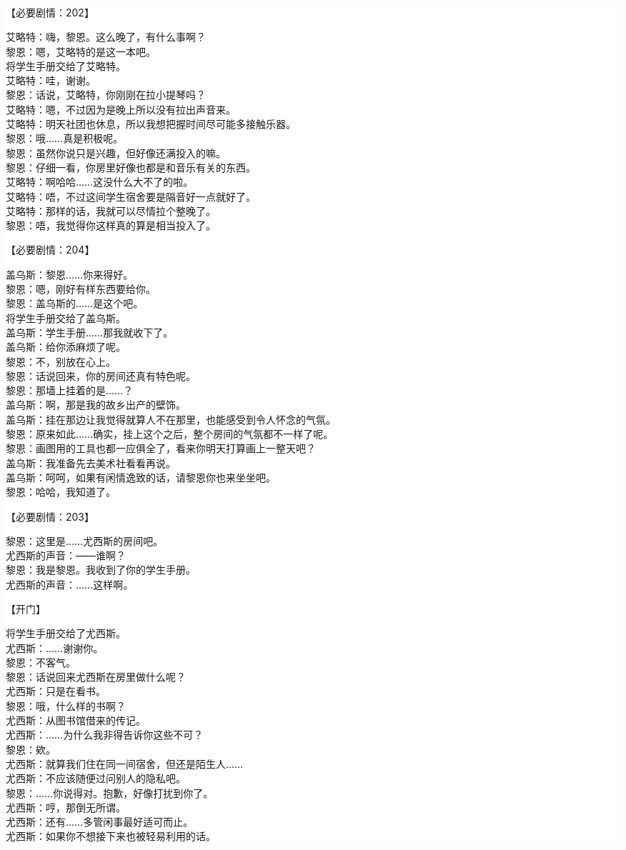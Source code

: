 【必要剧情：202】  
  
艾略特：嗨，黎恩。这么晚了，有什么事啊？  
黎恩：嗯，艾略特的是这一本吧。  
将学生手册交给了艾略特。  
艾略特：哇，谢谢。  
黎恩：话说，艾略特，你刚刚在拉小提琴吗？  
艾略特：嗯，不过因为是晚上所以没有拉出声音来。  
艾略特：明天社团也休息，所以我想把握时间尽可能多接触乐器。  
黎恩：哦……真是积极呢。  
黎恩：虽然你说只是兴趣，但好像还满投入的嘛。  
黎恩：仔细一看，你房里好像也都是和音乐有关的东西。  
艾略特：啊哈哈……这没什么大不了的啦。  
艾略特：唔，不过这间学生宿舍要是隔音好一点就好了。  
艾略特：那样的话，我就可以尽情拉个整晚了。  
黎恩：唔，我觉得你这样真的算是相当投入了。  
  
  
【必要剧情：204】  
  
盖乌斯：黎恩……你来得好。  
黎恩：嗯，刚好有样东西要给你。  
黎恩：盖乌斯的……是这个吧。  
将学生手册交给了盖乌斯。  
盖乌斯：学生手册……那我就收下了。  
盖乌斯：给你添麻烦了呢。  
黎恩：不，别放在心上。  
黎恩：话说回来，你的房间还真有特色呢。  
黎恩：那墙上挂着的是……？  
盖乌斯：啊，那是我的故乡出产的壁饰。  
盖乌斯：挂在那边让我觉得就算人不在那里，也能感受到令人怀念的气氛。  
黎恩：原来如此……确实，挂上这个之后，整个房间的气氛都不一样了呢。  
黎恩：画图用的工具也都一应俱全了，看来你明天打算画上一整天吧？  
盖乌斯：我准备先去美术社看看再说。  
盖乌斯：呵呵，如果有闲情逸致的话，请黎恩你也来坐坐吧。  
黎恩：哈哈，我知道了。  
  
  
【必要剧情：203】  
  
黎恩：这里是……尤西斯的房间吧。  
尤西斯的声音：——谁啊？  
黎恩：我是黎恩。我收到了你的学生手册。  
尤西斯的声音：……这样啊。  
  
【开门】  
  
将学生手册交给了尤西斯。  
尤西斯：……谢谢你。  
黎恩：不客气。  
黎恩：话说回来尤西斯在房里做什么呢？  
尤西斯：只是在看书。  
黎恩：哦，什么样的书啊？  
尤西斯：从图书馆借来的传记。  
尤西斯：……为什么我非得告诉你这些不可？  
黎恩：欸。  
尤西斯：就算我们住在同一间宿舍，但还是陌生人……  
尤西斯：不应该随便过问别人的隐私吧。  
黎恩：……你说得对。抱歉，好像打扰到你了。  
尤西斯：哼，那倒无所谓。  
尤西斯：还有……多管闲事最好适可而止。  
尤西斯：如果你不想接下来也被轻易利用的话。  
  